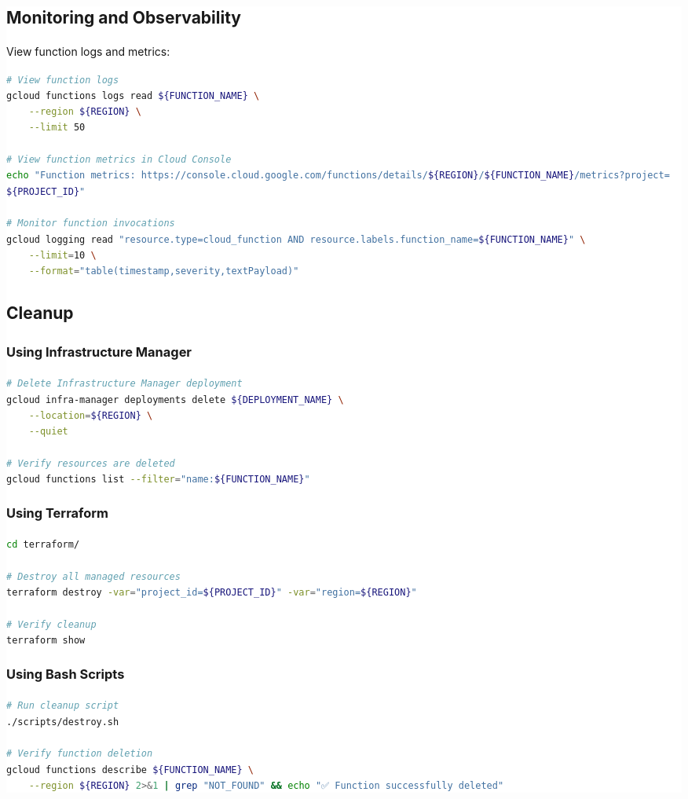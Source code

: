 ## Monitoring and Observability

View function logs and metrics:

```bash
# View function logs
gcloud functions logs read ${FUNCTION_NAME} \
    --region ${REGION} \
    --limit 50

# View function metrics in Cloud Console
echo "Function metrics: https://console.cloud.google.com/functions/details/${REGION}/${FUNCTION_NAME}/metrics?project=${PROJECT_ID}"

# Monitor function invocations
gcloud logging read "resource.type=cloud_function AND resource.labels.function_name=${FUNCTION_NAME}" \
    --limit=10 \
    --format="table(timestamp,severity,textPayload)"
```

## Cleanup

### Using Infrastructure Manager

```bash
# Delete Infrastructure Manager deployment
gcloud infra-manager deployments delete ${DEPLOYMENT_NAME} \
    --location=${REGION} \
    --quiet

# Verify resources are deleted
gcloud functions list --filter="name:${FUNCTION_NAME}"
```

### Using Terraform

```bash
cd terraform/

# Destroy all managed resources
terraform destroy -var="project_id=${PROJECT_ID}" -var="region=${REGION}"

# Verify cleanup
terraform show
```

### Using Bash Scripts

```bash
# Run cleanup script
./scripts/destroy.sh

# Verify function deletion
gcloud functions describe ${FUNCTION_NAME} \
    --region ${REGION} 2>&1 | grep "NOT_FOUND" && echo "✅ Function successfully deleted"
```
